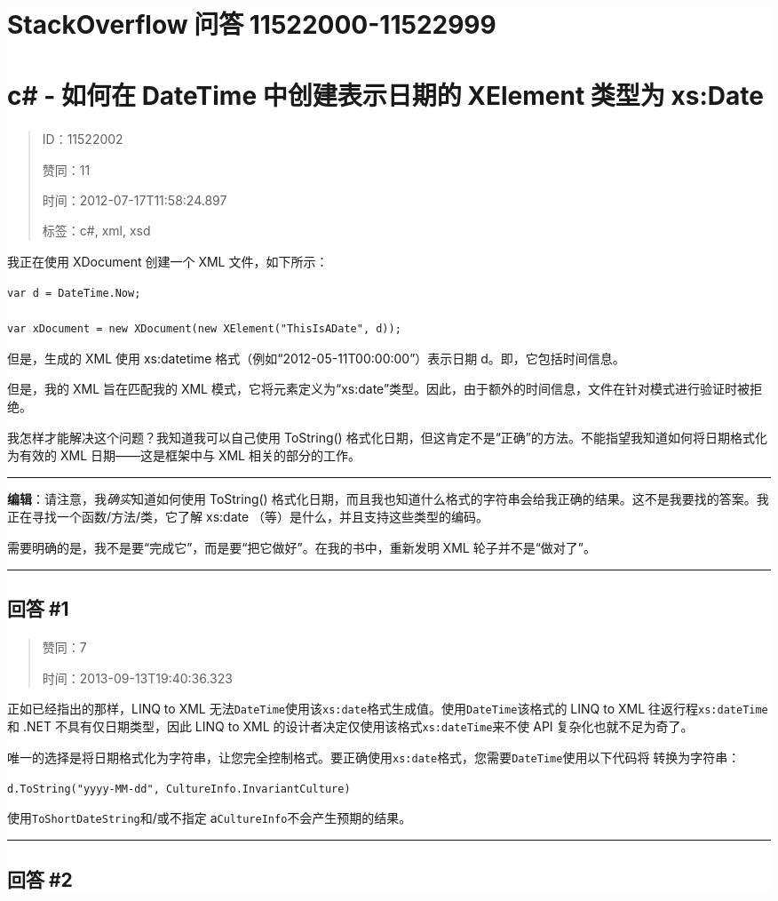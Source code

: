 # StackOverflow 问答 11522000-11522999

# c# - 如何在 DateTime 中创建表示日期的 XElement 类型为 xs:Date

> ID：11522002
> 
> 赞同：11
> 
> 时间：2012-07-17T11:58:24.897
> 
> 标签：c#, xml, xsd

我正在使用 XDocument 创建一个 XML 文件，如下所示：

```
var d = DateTime.Now;

var xDocument = new XDocument(new XElement("ThisIsADate", d)); 
```

但是，生成的 XML 使用 xs:datetime 格式（例如“2012-05-11T00:00:00”）表示日期 d。即，它包括时间信息。

但是，我的 XML 旨在匹配我的 XML 模式，它将元素定义为“xs:date”类型。因此，由于额外的时间信息，文件在针对模式进行验证时被拒绝。

我怎样才能解决这个问题？我知道我可以自己使用 ToString() 格式化日期，但这肯定不是“正确”的方法。不能指望我知道如何将日期格式化为有效的 XML 日期——这是框架中与 XML 相关的部分的工作。

* * *

**编辑**：请注意，我*确实*知道如何使用 ToString() 格式化日期，而且我也知道什么格式的字符串会给我正确的结果。这不是我要找的答案。我正在寻找一个函数/方法/类，它了解 xs:date （等）是什么，并且支持这些类型的编码。

需要明确的是，我不是要“完成它”，而是要“把它做好”。在我的书中，重新发明 XML 轮子并不是“做对了”。

* * *

## 回答 #1

> 赞同：7
> 
> 时间：2013-09-13T19:40:36.323

正如已经指出的那样，LINQ to XML 无法`DateTime`使用该`xs:date`格式生成值。使用`DateTime`该格式的 LINQ to XML 往返行程`xs:dateTime`和 .NET 不具有仅日期类型，因此 LINQ to XML 的设计者决定仅使用该格式`xs:dateTime`来不使 API 复杂化也就不足为奇了。

唯一的选择是将日期格式化为字符串，让您完全控制格式。要正确使用`xs:date`格式，您需要`DateTime`使用以下代码将 转换为字符串：

```
d.ToString("yyyy-MM-dd", CultureInfo.InvariantCulture) 
```

使用`ToShortDateString`和/或不指定 a`CultureInfo`不会产生预期的结果。

* * *

## 回答 #2
